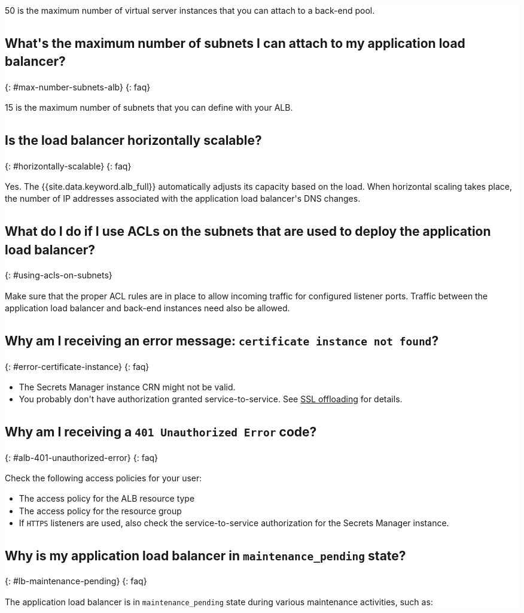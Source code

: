 50 is the maximum number of virtual server instances that you can attach to a back-end pool.

## What's the maximum number of subnets I can attach to my application load balancer?
{: #max-number-subnets-alb}
{: faq}

15 is the maximum number of subnets that you can define with your ALB.

## Is the load balancer horizontally scalable?
{: #horizontally-scalable}
{: faq}

Yes. The {{site.data.keyword.alb_full}} automatically adjusts its capacity based on the load. When horizontal scaling takes place, the number of IP addresses associated with the application load balancer's DNS changes.

## What do I do if I use ACLs on the subnets that are used to deploy the application load balancer?
{: #using-acls-on-subnets}

Make sure that the proper ACL rules are in place to allow incoming traffic for configured listener ports. Traffic between the application load balancer and back-end instances need also be allowed.

## Why am I receiving an error message: `certificate instance not found`?
{: #error-certificate-instance}
{: faq}

* The Secrets Manager instance CRN might not be valid.
* You probably don't have authorization granted service-to-service. See [SSL offloading](#ssl-offloading-and-required-authorizations) for details.

## Why am I receiving a `401 Unauthorized Error` code?
{: #alb-401-unauthorized-error}
{: faq}

Check the following access policies for your user:

* The access policy for the ALB resource type
* The access policy for the resource group
* If `HTTPS` listeners are used, also check the service-to-service authorization for the Secrets Manager instance.

## Why is my application load balancer in `maintenance_pending` state?
{: #lb-maintenance-pending}
{: faq}

The application load balancer is in `maintenance_pending` state during various maintenance activities, such as:
